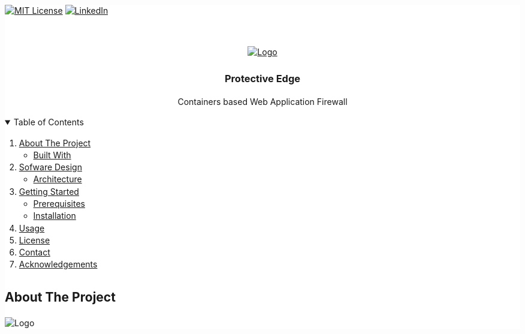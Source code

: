 
[![MIT License][license-shield]][license-url]
[![LinkedIn][linkedin-shield]][linkedin-url]




<br />
<p align="center">
  <a href="https://github.com/danielsason112/protective-edge">
    <img src="https://image.flaticon.com/icons/png/512/1273/1273994.png" alt="Logo" width="80" height="80">
  </a>

  <h3 align="center">Protective Edge</h3>

  <p align="center">
    Containers based Web Application Firewall
  </p>
</p>




<details open="open">
  <summary>Table of Contents</summary>
  <ol>
    <li>
      <a href="#about-the-project">About The Project</a>
      <ul>
        <li><a href="#built-with">Built With</a></li>
      </ul>
    </li>
    <li>
      <a href="#software-design">Sofware Design</a>
      <ul>
        <li><a href="#architecture">Architecture</a></li>
      </ul>
    </li>
    <li>
      <a href="#getting-started">Getting Started</a>
      <ul>
        <li><a href="#prerequisites">Prerequisites</a></li>
        <li><a href="#installation">Installation</a></li>
      </ul>
    </li><li><a href="#usage">Usage</a></li>
    <li><a href="#license">License</a></li>
    <li><a href="#contact">Contact</a></li>
    <li><a href="#acknowledgements">Acknowledgements</a></li>
  </ol>
</details>




## About The Project

<p>
    <img src="https://github.com/danielsason112/protective-edge/blob/master/images/image16.png?raw=true" alt="Logo" width="600">
</p>


[license-shield]: https://img.shields.io/github/license/othneildrew/Best-README-Template.svg?style=for-the-badge
[license-url]: https://github.com/othneildrew/Best-README-Template/blob/master/LICENSE.txt
[linkedin-shield]: https://img.shields.io/badge/-LinkedIn-black.svg?style=for-the-badge&logo=linkedin&colorB=555
[linkedin-url]: https://www.linkedin.com/in/daniel-sasson-836447127/
[product-screenshot]: https://github.com/danielsason112/waf/blob/master/images/image16.png?raw=true
